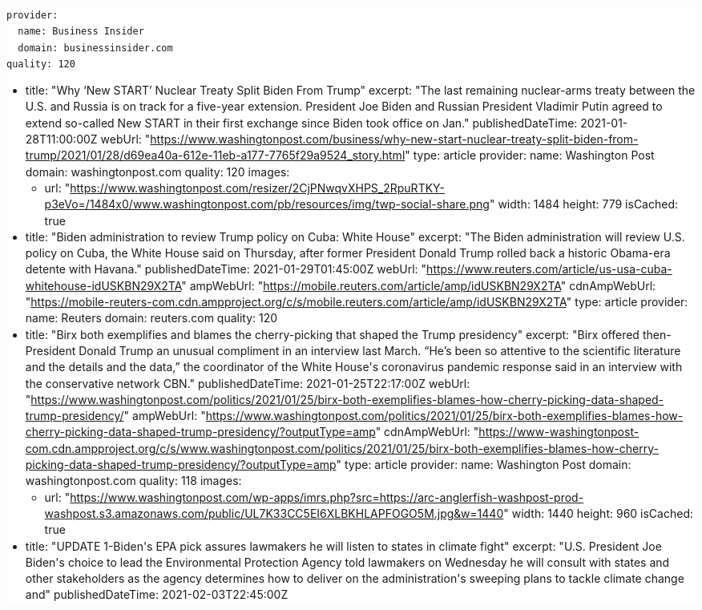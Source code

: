     provider:
      name: Business Insider
      domain: businessinsider.com
    quality: 120
  - title: "Why ‘New START’ Nuclear Treaty Split Biden From Trump"
    excerpt: "The last remaining nuclear-arms treaty between the U.S. and Russia is on track for a five-year extension. President Joe Biden and Russian President Vladimir Putin agreed to extend so-called New START in their first exchange since Biden took office on Jan."
    publishedDateTime: 2021-01-28T11:00:00Z
    webUrl: "https://www.washingtonpost.com/business/why-new-start-nuclear-treaty-split-biden-from-trump/2021/01/28/d69ea40a-612e-11eb-a177-7765f29a9524_story.html"
    type: article
    provider:
      name: Washington Post
      domain: washingtonpost.com
    quality: 120
    images:
      - url: "https://www.washingtonpost.com/resizer/2CjPNwqvXHPS_2RpuRTKY-p3eVo=/1484x0/www.washingtonpost.com/pb/resources/img/twp-social-share.png"
        width: 1484
        height: 779
        isCached: true
  - title: "Biden administration to review Trump policy on Cuba: White House"
    excerpt: "The Biden administration will review U.S. policy on Cuba, the White House said on Thursday, after former President Donald Trump rolled back a historic Obama-era detente with Havana."
    publishedDateTime: 2021-01-29T01:45:00Z
    webUrl: "https://www.reuters.com/article/us-usa-cuba-whitehouse-idUSKBN29X2TA"
    ampWebUrl: "https://mobile.reuters.com/article/amp/idUSKBN29X2TA"
    cdnAmpWebUrl: "https://mobile-reuters-com.cdn.ampproject.org/c/s/mobile.reuters.com/article/amp/idUSKBN29X2TA"
    type: article
    provider:
      name: Reuters
      domain: reuters.com
    quality: 120
  - title: "Birx both exemplifies and blames the cherry-picking that shaped the Trump presidency"
    excerpt: "Birx offered then-President Donald Trump an unusual compliment in an interview last March. “He’s been so attentive to the scientific literature and the details and the data,” the coordinator of the White House's coronavirus pandemic response said in an interview with the conservative network CBN."
    publishedDateTime: 2021-01-25T22:17:00Z
    webUrl: "https://www.washingtonpost.com/politics/2021/01/25/birx-both-exemplifies-blames-how-cherry-picking-data-shaped-trump-presidency/"
    ampWebUrl: "https://www.washingtonpost.com/politics/2021/01/25/birx-both-exemplifies-blames-how-cherry-picking-data-shaped-trump-presidency/?outputType=amp"
    cdnAmpWebUrl: "https://www-washingtonpost-com.cdn.ampproject.org/c/s/www.washingtonpost.com/politics/2021/01/25/birx-both-exemplifies-blames-how-cherry-picking-data-shaped-trump-presidency/?outputType=amp"
    type: article
    provider:
      name: Washington Post
      domain: washingtonpost.com
    quality: 118
    images:
      - url: "https://www.washingtonpost.com/wp-apps/imrs.php?src=https://arc-anglerfish-washpost-prod-washpost.s3.amazonaws.com/public/UL7K33CC5EI6XLBKHLAPFOGO5M.jpg&w=1440"
        width: 1440
        height: 960
        isCached: true
  - title: "UPDATE 1-Biden's EPA pick assures lawmakers he will listen to states in climate fight"
    excerpt: "U.S. President Joe Biden's choice to lead the Environmental Protection Agency told lawmakers on Wednesday he will consult with states and other stakeholders as the agency determines how to deliver on the administration's sweeping plans to tackle climate change and"
    publishedDateTime: 2021-02-03T22:45:00Z